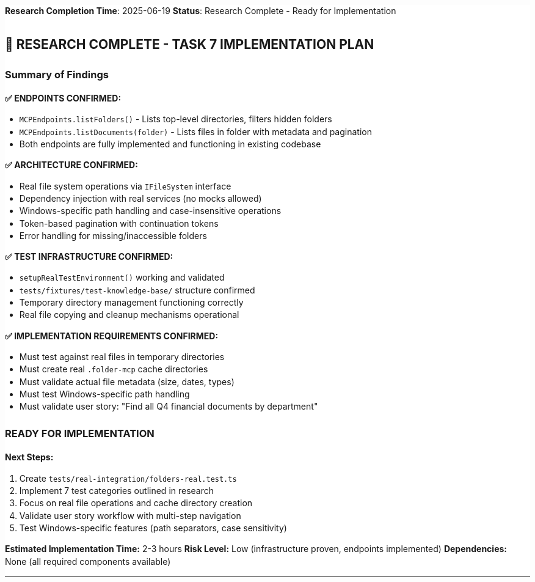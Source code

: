 **Research Completion Time**: 2025-06-19
**Status**: Research Complete - Ready for Implementation

## 🎯 **RESEARCH COMPLETE - TASK 7 IMPLEMENTATION PLAN**

### **Summary of Findings**

**✅ ENDPOINTS CONFIRMED:**
- `MCPEndpoints.listFolders()` - Lists top-level directories, filters hidden folders
- `MCPEndpoints.listDocuments(folder)` - Lists files in folder with metadata and pagination
- Both endpoints are fully implemented and functioning in existing codebase

**✅ ARCHITECTURE CONFIRMED:**
- Real file system operations via `IFileSystem` interface
- Dependency injection with real services (no mocks allowed)
- Windows-specific path handling and case-insensitive operations
- Token-based pagination with continuation tokens
- Error handling for missing/inaccessible folders

**✅ TEST INFRASTRUCTURE CONFIRMED:**
- `setupRealTestEnvironment()` working and validated
- `tests/fixtures/test-knowledge-base/` structure confirmed
- Temporary directory management functioning correctly
- Real file copying and cleanup mechanisms operational

**✅ IMPLEMENTATION REQUIREMENTS CONFIRMED:**
- Must test against real files in temporary directories
- Must create real `.folder-mcp` cache directories
- Must validate actual file metadata (size, dates, types)
- Must test Windows-specific path handling
- Must validate user story: "Find all Q4 financial documents by department"

### **READY FOR IMPLEMENTATION**

**Next Steps:**
1. Create `tests/real-integration/folders-real.test.ts`
2. Implement 7 test categories outlined in research
3. Focus on real file operations and cache directory creation
4. Validate user story workflow with multi-step navigation
5. Test Windows-specific features (path separators, case sensitivity)

**Estimated Implementation Time:** 2-3 hours
**Risk Level:** Low (infrastructure proven, endpoints implemented)
**Dependencies:** None (all required components available)

---
